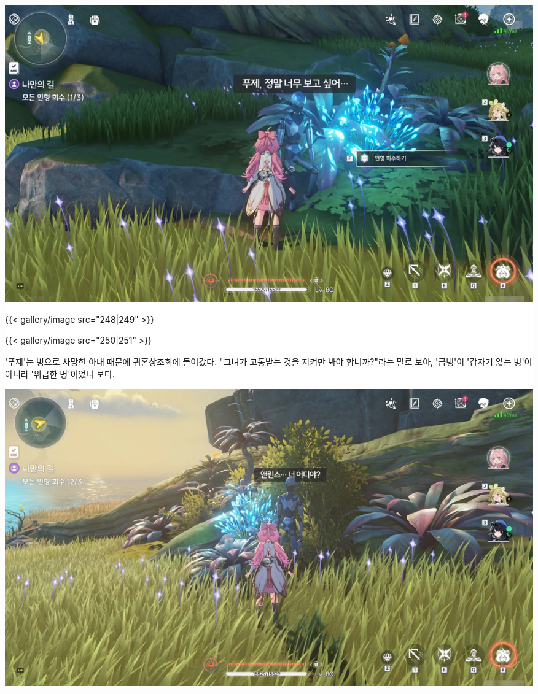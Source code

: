 ![](247.webp)

{{< gallery/image src="248|249" >}}

{{< gallery/image src="250|251" >}}

'푸제'는 병으로 사망한 아내 때문에 귀혼상조회에 들어갔다. "그녀가 고통받는 것을 지켜만 봐야 합니까?"라는 말로 보아, '급병'이 '갑자기 앓는 병'이 아니라 '위급한 병'이었나 보다.

![](252.webp)
